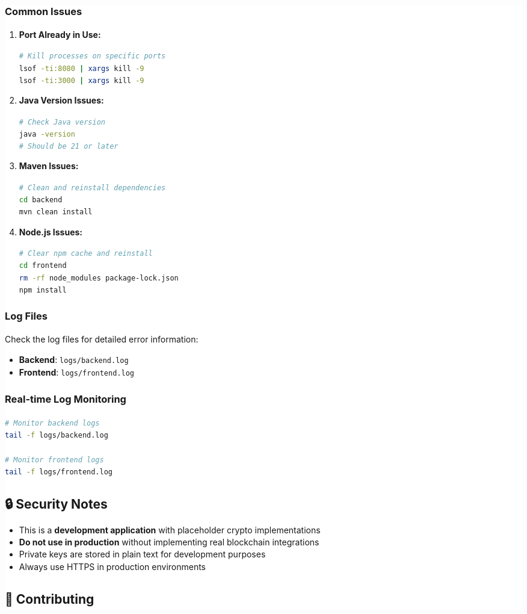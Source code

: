 ### Common Issues

1. **Port Already in Use:**
   ```bash
   # Kill processes on specific ports
   lsof -ti:8080 | xargs kill -9
   lsof -ti:3000 | xargs kill -9
   ```

2. **Java Version Issues:**
   ```bash
   # Check Java version
   java -version
   # Should be 21 or later
   ```

3. **Maven Issues:**
   ```bash
   # Clean and reinstall dependencies
   cd backend
   mvn clean install
   ```

4. **Node.js Issues:**
   ```bash
   # Clear npm cache and reinstall
   cd frontend
   rm -rf node_modules package-lock.json
   npm install
   ```

### Log Files

Check the log files for detailed error information:
- **Backend**: `logs/backend.log`
- **Frontend**: `logs/frontend.log`

### Real-time Log Monitoring

```bash
# Monitor backend logs
tail -f logs/backend.log

# Monitor frontend logs  
tail -f logs/frontend.log
```

## 🔒 Security Notes

- This is a **development application** with placeholder crypto implementations
- **Do not use in production** without implementing real blockchain integrations
- Private keys are stored in plain text for development purposes
- Always use HTTPS in production environments

## 🤝 Contributing
